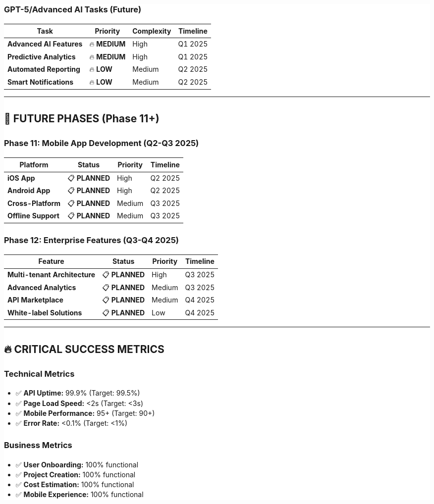 ### **GPT-5/Advanced AI Tasks (Future)**

| **Task** | **Priority** | **Complexity** | **Timeline** |
|----------|--------------|----------------|--------------|
| **Advanced AI Features** | 🔥 **MEDIUM** | High | Q1 2025 |
| **Predictive Analytics** | 🔥 **MEDIUM** | High | Q1 2025 |
| **Automated Reporting** | 🔥 **LOW** | Medium | Q2 2025 |
| **Smart Notifications** | 🔥 **LOW** | Medium | Q2 2025 |

---

## 📱 **FUTURE PHASES (Phase 11+)**

### **Phase 11: Mobile App Development (Q2-Q3 2025)**

| **Platform** | **Status** | **Priority** | **Timeline** |
|--------------|------------|--------------|--------------|
| **iOS App** | 📋 **PLANNED** | High | Q2 2025 |
| **Android App** | 📋 **PLANNED** | High | Q2 2025 |
| **Cross-Platform** | 📋 **PLANNED** | Medium | Q3 2025 |
| **Offline Support** | 📋 **PLANNED** | Medium | Q3 2025 |

### **Phase 12: Enterprise Features (Q3-Q4 2025)**

| **Feature** | **Status** | **Priority** | **Timeline** |
|-------------|------------|--------------|--------------|
| **Multi-tenant Architecture** | 📋 **PLANNED** | High | Q3 2025 |
| **Advanced Analytics** | 📋 **PLANNED** | Medium | Q3 2025 |
| **API Marketplace** | 📋 **PLANNED** | Medium | Q4 2025 |
| **White-label Solutions** | 📋 **PLANNED** | Low | Q4 2025 |

---

## 🔥 **CRITICAL SUCCESS METRICS**

### **Technical Metrics**
- ✅ **API Uptime:** 99.9% (Target: 99.5%)
- ✅ **Page Load Speed:** <2s (Target: <3s)
- ✅ **Mobile Performance:** 95+ (Target: 90+)
- ✅ **Error Rate:** <0.1% (Target: <1%)

### **Business Metrics**
- ✅ **User Onboarding:** 100% functional
- ✅ **Project Creation:** 100% functional
- ✅ **Cost Estimation:** 100% functional
- ✅ **Mobile Experience:** 100% functional
